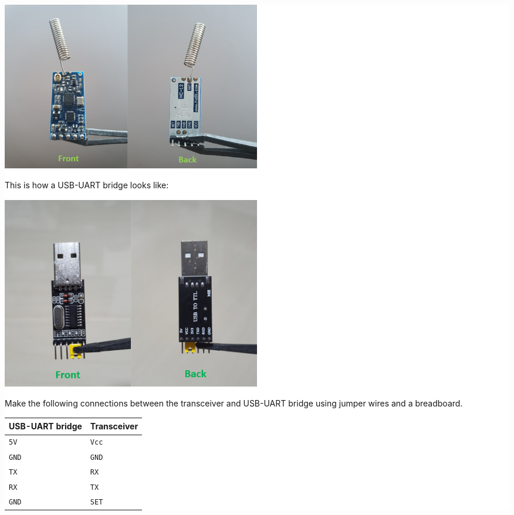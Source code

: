 <img src="images/transceiver-front-back.png" alt="Transceiver" width="50%"/>

This is how a USB-UART bridge looks like:

<img src="images/usb-uart-bridge.png" alt="USB-UART bridge" width="50%"/>

Make the following connections between the transceiver and USB-UART bridge using jumper wires and a breadboard.

| USB-UART bridge | Transceiver |
| --------------- | ----------- |
| `5V`            | `Vcc`       |
| `GND`           | `GND`       |
| `TX`            | `RX`        |
| `RX`            | `TX`        |
| `GND`           | `SET`       |
